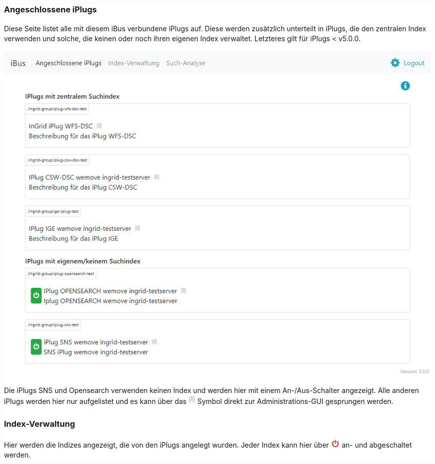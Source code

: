 ### Angeschlossene iPlugs

Diese Seite listet alle mit diesem iBus verbundene iPlugs auf. Diese werden zusätzlich unterteilt in iPlugs, die den zentralen Index verwenden und solche, die keinen oder noch ihren eigenen Index verwaltet. Letzteres gilt für iPlugs < v5.0.0.

![iPlugs](../images/iBus_iplugs.png "iPlugs")

Die iPlugs SNS und Opensearch verwenden keinen Index und werden hier mit einem An-/Aus-Schalter angezeigt. Alle anderen iPlugs werden hier nur aufgelistet und es kann über das ![Bookmark](../images/iBus_bookmark.png "Bookmark") Symbol direkt zur Administrations-GUI gesprungen werden.

### Index-Verwaltung

Hier werden die Indizes angezeigt, die von den iPlugs angelegt wurden. Jeder Index kann hier über ![Index Schalter](../images/iBus_index_schalter.png "Index Schalter") an- und abgeschaltet werden. 
